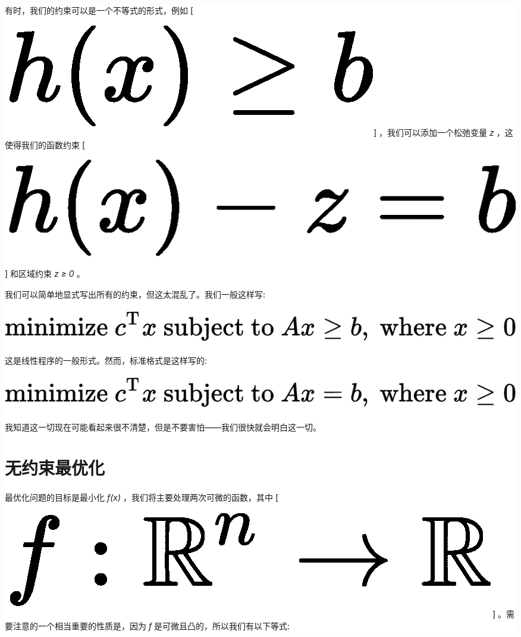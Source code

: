 有时，我们的约束可以是一个不等式的形式，例如 [![](img/89e125d8-972e-47cf-b9b7-d5f9c1185efb.png)] ，我们可以添加一个松弛变量 *z* ，这使得我们的函数约束 [![](img/9fa2fd6e-7f91-49b9-974a-7325fd386946.png)] 和区域约束 *z ≥ 0* 。

我们可以简单地显式写出所有的约束，但这太混乱了。我们一般这样写:

![](img/c1b8e2a7-df9f-4a15-9c9c-ecf39eb04931.png)

这是线性程序的一般形式。然而，标准格式是这样写的:

![](img/3353ae3b-19be-47df-8c80-ee53bdee815c.png)

我知道这一切现在可能看起来很不清楚，但是不要害怕——我们很快就会明白这一切。

# 无约束最优化

最优化问题的目标是最小化 *f(x)* ，我们将主要处理两次可微的函数，其中 [![](img/6e2c031b-260a-449e-9a05-67bdbcf4f6b5.png)] 。需要注意的一个相当重要的性质是，因为 *f* 是可微且凸的，所以我们有以下等式:
